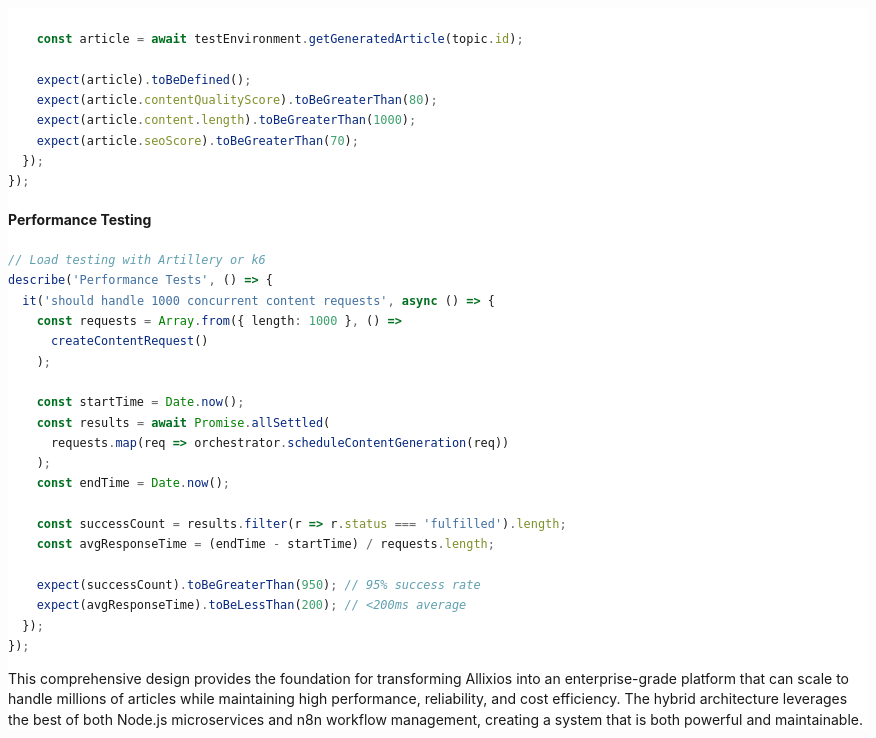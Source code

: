 ```typescript
    
    const article = await testEnvironment.getGeneratedArticle(topic.id);
    
    expect(article).toBeDefined();
    expect(article.contentQualityScore).toBeGreaterThan(80);
    expect(article.content.length).toBeGreaterThan(1000);
    expect(article.seoScore).toBeGreaterThan(70);
  });
});
```

#### Performance Testing
```typescript
// Load testing with Artillery or k6
describe('Performance Tests', () => {
  it('should handle 1000 concurrent content requests', async () => {
    const requests = Array.from({ length: 1000 }, () => 
      createContentRequest()
    );
    
    const startTime = Date.now();
    const results = await Promise.allSettled(
      requests.map(req => orchestrator.scheduleContentGeneration(req))
    );
    const endTime = Date.now();
    
    const successCount = results.filter(r => r.status === 'fulfilled').length;
    const avgResponseTime = (endTime - startTime) / requests.length;
    
    expect(successCount).toBeGreaterThan(950); // 95% success rate
    expect(avgResponseTime).toBeLessThan(200); // <200ms average
  });
});
```

This comprehensive design provides the foundation for transforming Allixios into an enterprise-grade platform that can scale to handle millions of articles while maintaining high performance, reliability, and cost efficiency. The hybrid architecture leverages the best of both Node.js microservices and n8n workflow management, creating a system that is both powerful and maintainable.